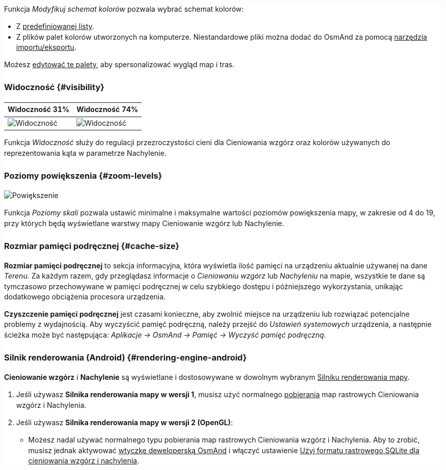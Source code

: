</TabItem>

</Tabs>

Funkcja *Modyfikuj schemat kolorów* pozwala wybrać schemat kolorów:

- Z [predefiniowanej listy](#default-color-scheme).
- Z plików palet kolorów utworzonych na komputerze. Niestandardowe pliki można dodać do OsmAnd za pomocą [narzędzia importu/eksportu](../personal/import-export.md).

Możesz [edytować te palety](../personal/color-palette-schemes.md#edit-palette-file), aby spersonalizować wygląd map i tras.


### Widoczność {#visibility}

| Widoczność 31% | Widoczność 74% |
| ------ | ------- |
| ![Widoczność ](../../../blog/2023-08-28-terrain/img/31.png) | ![Widoczność ](../../../blog/2023-08-28-terrain/img/74.png) |

Funkcja *Widoczność* służy do regulacji przezroczystości cieni dla Cieniowania wzgórz oraz kolorów używanych do reprezentowania kąta w parametrze Nachylenie.

### Poziomy powiększenia {#zoom-levels}

![Powiększenie](../../../blog/2023-08-28-terrain/img/zoom.png)  

Funkcja *Poziomy skali* pozwala ustawić minimalne i maksymalne wartości poziomów powiększenia mapy, w zakresie od 4 do 19, przy których będą wyświetlane warstwy mapy Cieniowanie wzgórz lub Nachylenie.

### Rozmiar pamięci podręcznej {#cache-size}

**Rozmiar pamięci podręcznej** to sekcja informacyjna, która wyświetla ilość pamięci na urządzeniu aktualnie używanej na dane *Terenu*. Za każdym razem, gdy przeglądasz informacje o *Cieniowaniu wzgórz* lub *Nachyleniu* na mapie, wszystkie te dane są tymczasowo przechowywane w pamięci podręcznej w celu szybkiego dostępu i późniejszego wykorzystania, unikając dodatkowego obciążenia procesora urządzenia.  

**Czyszczenie pamięci podręcznej** jest czasami konieczne, aby zwolnić miejsce na urządzeniu lub rozwiązać potencjalne problemy z wydajnością. Aby wyczyścić pamięć podręczną, należy przejść do *Ustawień systemowych* urządzenia, a następnie ścieżka może być następująca: *Aplikacje → OsmAnd → Pamięć → Wyczyść pamięć podręczną*.


### Silnik renderowania (Android) {#rendering-engine-android}

**Cieniowanie wzgórz** i **Nachylenie** są wyświetlane i dostosowywane w dowolnym wybranym [Silniku renderowania mapy](../personal/global-settings.md#map-rendering-engine).

1. Jeśli używasz **Silnika renderowania mapy w wersji 1**, musisz użyć normalnego [pobierania](../start-with/download-maps.md) map rastrowych Cieniowania wzgórz i Nachylenia.

2. Jeśli używasz **Silnika renderowania mapy w wersji 2 (OpenGL)**:
    - Możesz nadal używać normalnego typu pobierania map rastrowych Cieniowania wzgórz i Nachylenia. Aby to zrobić, musisz jednak aktywować [wtyczkę deweloperską OsmAnd](../plugins/development.md) i włączyć ustawienie [Użyj formatu rastrowego SQLite dla cieniowania wzgórz i nachylenia](../plugins/development.md#terrain).
